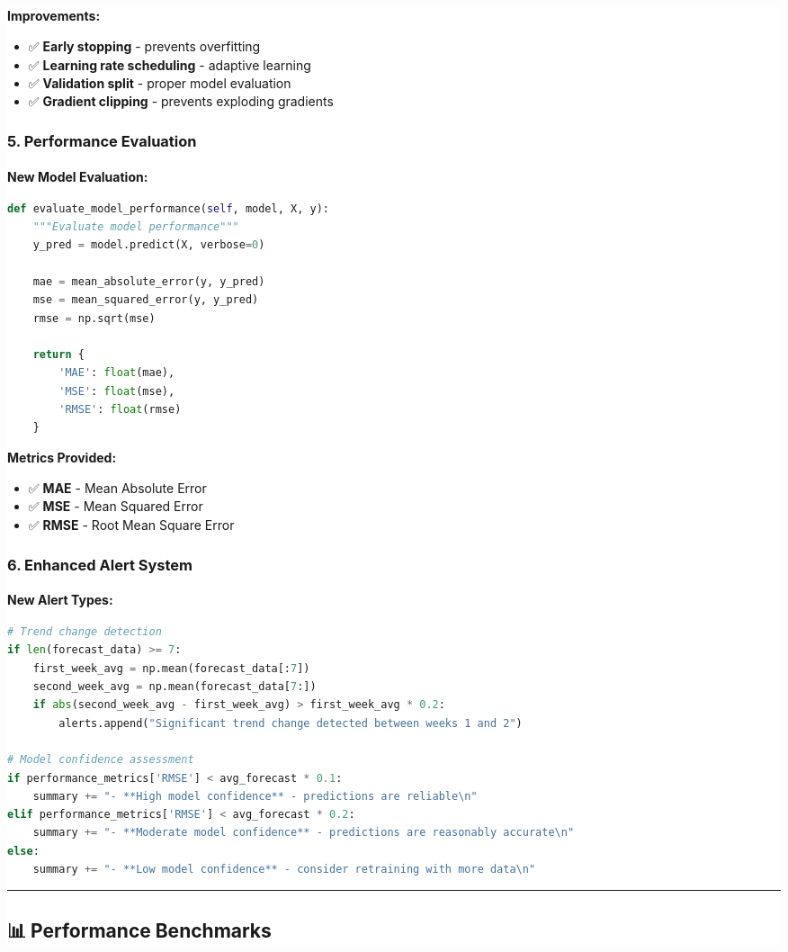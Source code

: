 **Improvements:**
- ✅ **Early stopping** - prevents overfitting
- ✅ **Learning rate scheduling** - adaptive learning
- ✅ **Validation split** - proper model evaluation
- ✅ **Gradient clipping** - prevents exploding gradients

### **5. Performance Evaluation**

**New Model Evaluation:**
```python
def evaluate_model_performance(self, model, X, y):
    """Evaluate model performance"""
    y_pred = model.predict(X, verbose=0)
    
    mae = mean_absolute_error(y, y_pred)
    mse = mean_squared_error(y, y_pred)
    rmse = np.sqrt(mse)
    
    return {
        'MAE': float(mae),
        'MSE': float(mse),
        'RMSE': float(rmse)
    }
```

**Metrics Provided:**
- ✅ **MAE** - Mean Absolute Error
- ✅ **MSE** - Mean Squared Error  
- ✅ **RMSE** - Root Mean Square Error

### **6. Enhanced Alert System**

**New Alert Types:**
```python
# Trend change detection
if len(forecast_data) >= 7:
    first_week_avg = np.mean(forecast_data[:7])
    second_week_avg = np.mean(forecast_data[7:])
    if abs(second_week_avg - first_week_avg) > first_week_avg * 0.2:
        alerts.append("Significant trend change detected between weeks 1 and 2")

# Model confidence assessment
if performance_metrics['RMSE'] < avg_forecast * 0.1:
    summary += "- **High model confidence** - predictions are reliable\n"
elif performance_metrics['RMSE'] < avg_forecast * 0.2:
    summary += "- **Moderate model confidence** - predictions are reasonably accurate\n"
else:
    summary += "- **Low model confidence** - consider retraining with more data\n"
```

---

## 📊 **Performance Benchmarks**
